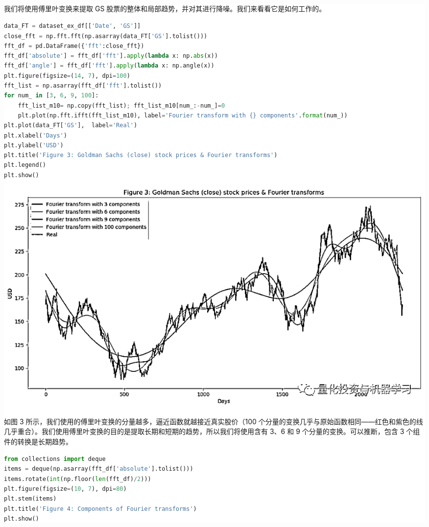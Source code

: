 我们将使用傅里叶变换来提取 GS 股票的整体和局部趋势，并对其进行降噪。我们来看看它是如何工作的。

```py
data_FT = dataset_ex_df[['Date', 'GS']]
close_fft = np.fft.fft(np.asarray(data_FT['GS'].tolist()))
fft_df = pd.DataFrame({'fft':close_fft})
fft_df['absolute'] = fft_df['fft'].apply(lambda x: np.abs(x))
fft_df['angle'] = fft_df['fft'].apply(lambda x: np.angle(x))
plt.figure(figsize=(14, 7), dpi=100)
fft_list = np.asarray(fft_df['fft'].tolist())
for num_ in [3, 6, 9, 100]:
    fft_list_m10= np.copy(fft_list); fft_list_m10[num_:-num_]=0
    plt.plot(np.fft.ifft(fft_list_m10), label='Fourier transform with {} components'.format(num_))
plt.plot(data_FT['GS'],  label='Real')
plt.xlabel('Days')
plt.ylabel('USD')
plt.title('Figure 3: Goldman Sachs (close) stock prices & Fourier transforms')
plt.legend()
plt.show()
```

![](img/172a9fc37d61c7ddcd991929e67424f6.png)

如图 3 所示，我们使用的傅里叶变换的分量越多，逼近函数就越接近真实股价（100 个分量的变换几乎与原始函数相同——红色和紫色的线几乎重合）。我们使用傅里叶变换的目的是提取长期和短期的趋势，所以我们将使用含有 3、6 和 9 个分量的变换。可以推断，包含 3 个组件的转换是长期趋势。

```py
from collections import deque
items = deque(np.asarray(fft_df['absolute'].tolist()))
items.rotate(int(np.floor(len(fft_df)/2)))
plt.figure(figsize=(10, 7), dpi=80)
plt.stem(items)
plt.title('Figure 4: Components of Fourier transforms')
plt.show()
```
